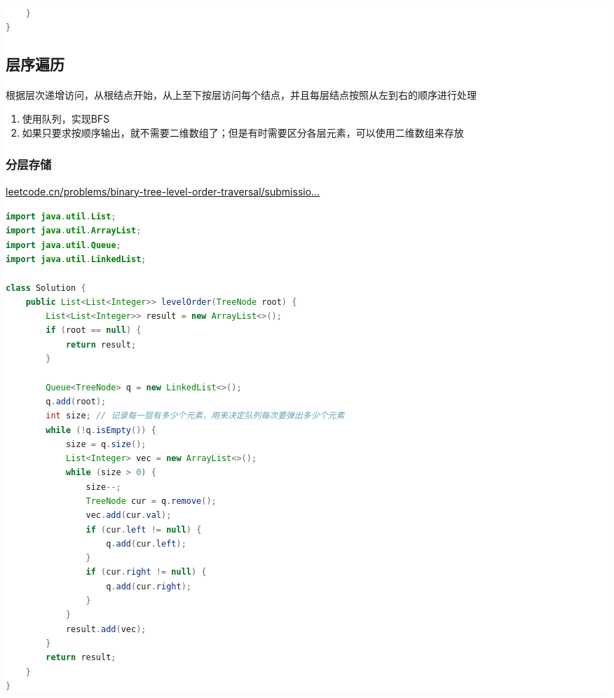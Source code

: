 ```Java
    }
}
```

## 层序遍历

根据层次递增访问，从根结点开始，从上至下按层访问每个结点，并且每层结点按照从左到右的顺序进行处理

1. 使用队列，实现BFS
2. 如果只要求按顺序输出，就不需要二维数组了；但是有时需要区分各层元素，可以使用二维数组来存放

### 分层存储

[leetcode.cn/problems/binary-tree-level-order-traversal/submissio...](https://leetcode.cn/problems/binary-tree-level-order-traversal/submissions/580569032/)

```Java
import java.util.List;
import java.util.ArrayList;
import java.util.Queue;
import java.util.LinkedList;

class Solution {
    public List<List<Integer>> levelOrder(TreeNode root) {
        List<List<Integer>> result = new ArrayList<>();
        if (root == null) {
            return result;
        }

        Queue<TreeNode> q = new LinkedList<>();
        q.add(root);
        int size; // 记录每一层有多少个元素，用来决定队列每次要弹出多少个元素
        while (!q.isEmpty()) {
            size = q.size();
            List<Integer> vec = new ArrayList<>();
            while (size > 0) {
                size--;
                TreeNode cur = q.remove();
                vec.add(cur.val);
                if (cur.left != null) {
                    q.add(cur.left);
                }
                if (cur.right != null) {
                    q.add(cur.right);
                }
            }
            result.add(vec);
        }
        return result;
    }
}
```
